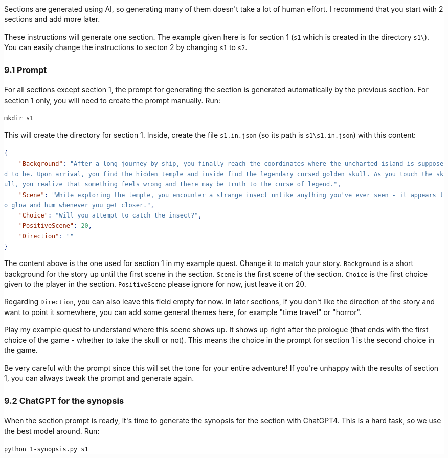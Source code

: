 Sections are generated using AI, so generating many of them doesn't take a lot of human effort. I recommend that you start with 2 sections and add more later.

These instructions will generate one section. The example given here is for section 1 (`s1` which is created in the directory `s1\`). You can easily change the instructions to secton 2 by changing `s1` to `s2`.

### 9.1 Prompt

For all sections except section 1, the prompt for generating the section is generated automatically by the previous section. For section 1 only, you will need to create the prompt manually. Run:

```
mkdir s1
```

This will create the directory for section 1. Inside, create the file `s1.in.json` (so its path is `s1\s1.in.json`) with this content:

```json
{
    "Background": "After a long journey by ship, you finally reach the coordinates where the uncharted island is supposed to be. Upon arrival, you find the hidden temple and inside find the legendary cursed golden skull. As you touch the skull, you realize that something feels wrong and there may be truth to the curse of legend.",
    "Scene": "While exploring the temple, you encounter a strange insect unlike anything you've ever seen - it appears to glow and hum whenever you get closer.",
    "Choice": "Will you attempt to catch the insect?",
    "PositiveScene": 20,
    "Direction": ""
}
```

The content above is the one used for section 1 in my [example quest](https://fateful.quest). Change it to match your story. `Background` is a short background for the story up until the first scene in the section. `Scene` is the first scene of the section. `Choice` is the first choice given to the player in the section. `PositiveScene` please ignore for now, just leave it on 20.

Regarding `Direction`, you can also leave this field empty for now. In later sections, if you don't like the direction of the story and want to point it somewhere, you can add some general themes here, for example "time travel" or "horror".

Play my [example quest](https://fateful.quest) to understand where this scene shows up. It shows up right after the prologue (that ends with the first choice of the game - whether to take the skull or not). This means the choice in the prompt for section 1 is the second choice in the game.

Be very careful with the prompt since this will set the tone for your entire adventure! If you're unhappy with the results of section 1, you can always tweak the prompt and generate again.

### 9.2 ChatGPT for the synopsis

When the section prompt is ready, it's time to generate the synopsis for the section with ChatGPT4. This is a hard task, so we use the best model around. Run:

```
python 1-synopsis.py s1
```
